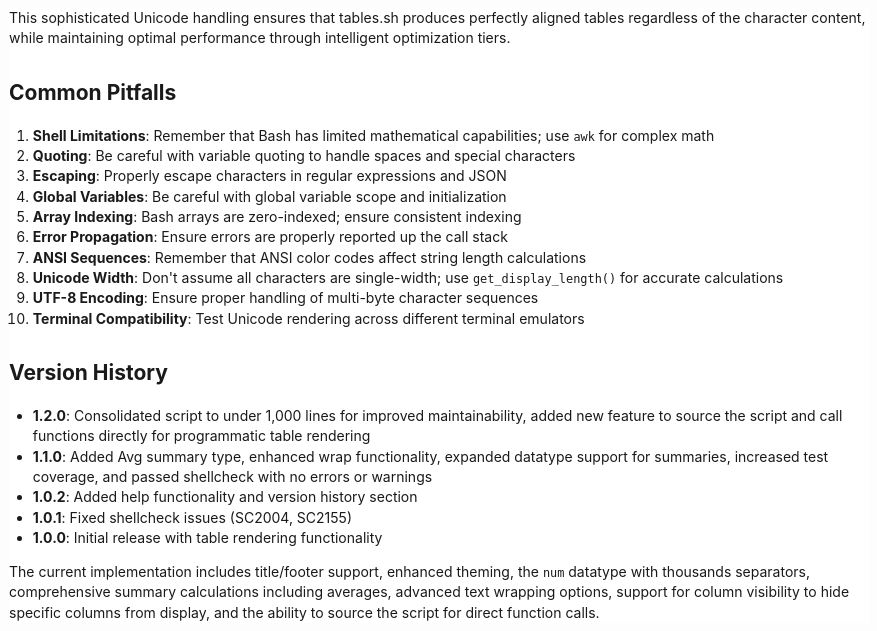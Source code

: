 This sophisticated Unicode handling ensures that tables.sh produces perfectly aligned tables regardless of the character content, while maintaining optimal performance through intelligent optimization tiers.

## Common Pitfalls

1. **Shell Limitations**: Remember that Bash has limited mathematical capabilities; use `awk` for complex math
2. **Quoting**: Be careful with variable quoting to handle spaces and special characters
3. **Escaping**: Properly escape characters in regular expressions and JSON
4. **Global Variables**: Be careful with global variable scope and initialization
5. **Array Indexing**: Bash arrays are zero-indexed; ensure consistent indexing
6. **Error Propagation**: Ensure errors are properly reported up the call stack
7. **ANSI Sequences**: Remember that ANSI color codes affect string length calculations
8. **Unicode Width**: Don't assume all characters are single-width; use `get_display_length()` for accurate calculations
9. **UTF-8 Encoding**: Ensure proper handling of multi-byte character sequences
10. **Terminal Compatibility**: Test Unicode rendering across different terminal emulators

## Version History

- **1.2.0**: Consolidated script to under 1,000 lines for improved maintainability, added new feature to source the script and call functions directly for programmatic table rendering
- **1.1.0**: Added Avg summary type, enhanced wrap functionality, expanded datatype support for summaries, increased test coverage, and passed shellcheck with no errors or warnings
- **1.0.2**: Added help functionality and version history section
- **1.0.1**: Fixed shellcheck issues (SC2004, SC2155)
- **1.0.0**: Initial release with table rendering functionality

The current implementation includes title/footer support, enhanced theming, the `num` datatype with thousands separators, comprehensive summary calculations including averages, advanced text wrapping options, support for column visibility to hide specific columns from display, and the ability to source the script for direct function calls.
